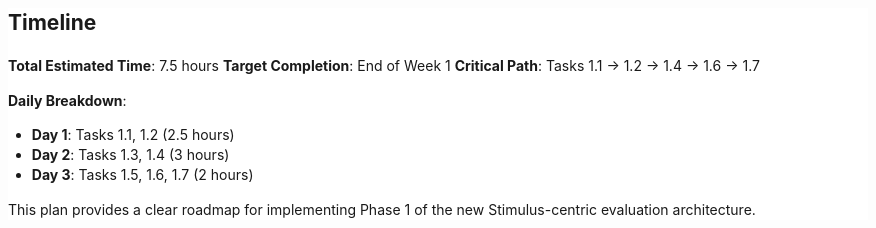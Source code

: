 ## Timeline

**Total Estimated Time**: 7.5 hours
**Target Completion**: End of Week 1
**Critical Path**: Tasks 1.1 → 1.2 → 1.4 → 1.6 → 1.7

**Daily Breakdown**:
- **Day 1**: Tasks 1.1, 1.2 (2.5 hours)
- **Day 2**: Tasks 1.3, 1.4 (3 hours)
- **Day 3**: Tasks 1.5, 1.6, 1.7 (2 hours)

This plan provides a clear roadmap for implementing Phase 1 of the new Stimulus-centric evaluation architecture.
